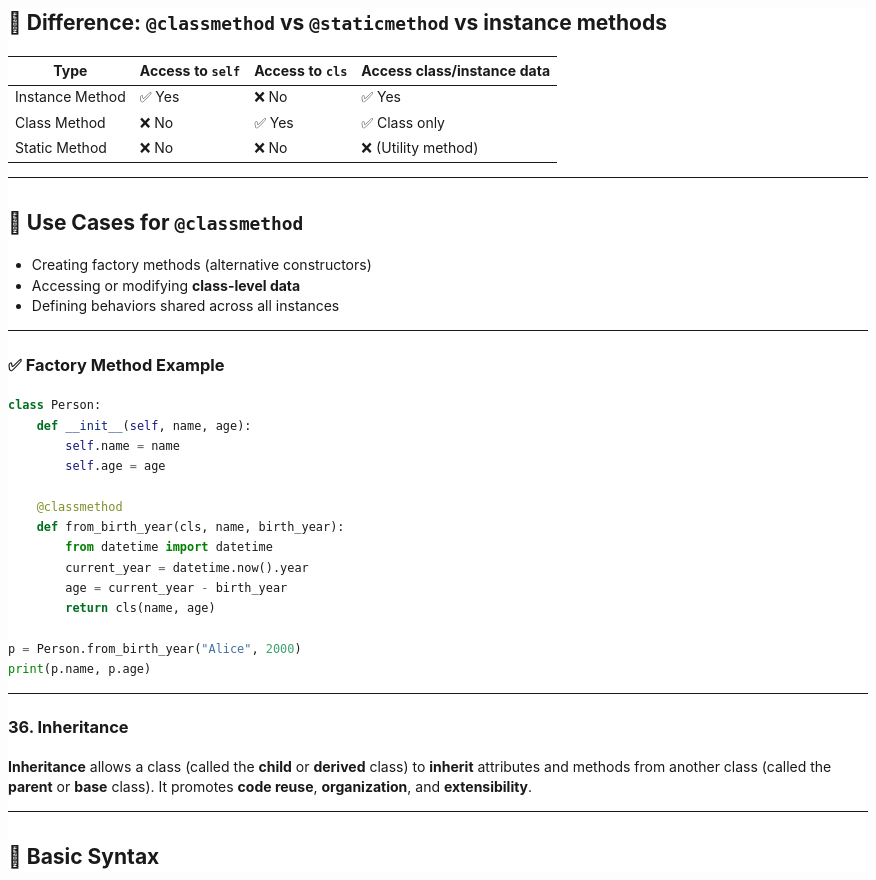 
## 🔹 Difference: `@classmethod` vs `@staticmethod` vs instance methods

| Type            | Access to `self` | Access to `cls` | Access class/instance data |
| --------------- | ---------------- | --------------- | -------------------------- |
| Instance Method | ✅ Yes            | ❌ No            | ✅ Yes                      |
| Class Method    | ❌ No             | ✅ Yes           | ✅ Class only               |
| Static Method   | ❌ No             | ❌ No            | ❌ (Utility method)         |

---

## 🔹 Use Cases for `@classmethod`

* Creating factory methods (alternative constructors)
* Accessing or modifying **class-level data**
* Defining behaviors shared across all instances

---

### ✅ Factory Method Example

```python
class Person:
    def __init__(self, name, age):
        self.name = name
        self.age = age

    @classmethod
    def from_birth_year(cls, name, birth_year):
        from datetime import datetime
        current_year = datetime.now().year
        age = current_year - birth_year
        return cls(name, age)

p = Person.from_birth_year("Alice", 2000)
print(p.name, p.age)
```
---

### 36. Inheritance

**Inheritance** allows a class (called the **child** or **derived** class) to **inherit** attributes and methods from another class (called the **parent** or **base** class).
It promotes **code reuse**, **organization**, and **extensibility**.

---

## 🔹 Basic Syntax
